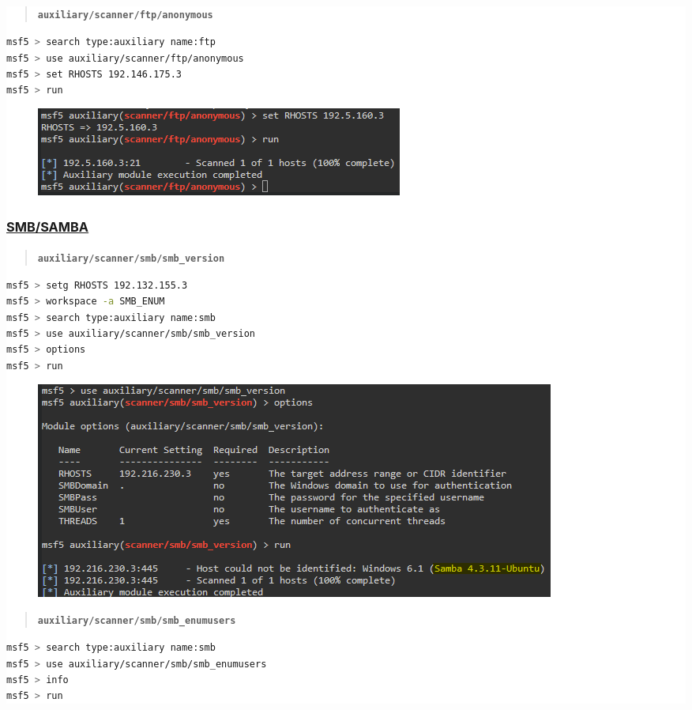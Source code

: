 > **`auxiliary/scanner/ftp/anonymous`**

```bash
msf5 > search type:auxiliary name:ftp
msf5 > use auxiliary/scanner/ftp/anonymous
msf5 > set RHOSTS 192.146.175.3
msf5 > run
```

<figure><img src="../../../../.gitbook/assets/image (4) (1) (1) (1) (1) (1) (1) (1) (1) (1) (1) (1).png" alt=""><figcaption></figcaption></figure>

### [**SMB/SAMBA**](https://blog.syselement.com/ine/courses/ejpt/assessment-methodologies/3-enumeration/smb-enum#lab-3)

> **`auxiliary/scanner/smb/smb_version`**

```bash
msf5 > setg RHOSTS 192.132.155.3
msf5 > workspace -a SMB_ENUM
msf5 > search type:auxiliary name:smb
msf5 > use auxiliary/scanner/smb/smb_version
msf5 > options
msf5 > run
```

<figure><img src="../../../../.gitbook/assets/image (6) (1) (1) (1) (1) (1) (1) (1) (1) (1).png" alt=""><figcaption></figcaption></figure>

> **`auxiliary/scanner/smb/smb_enumusers`**

```bash
msf5 > search type:auxiliary name:smb
msf5 > use auxiliary/scanner/smb/smb_enumusers
msf5 > info
msf5 > run
```

